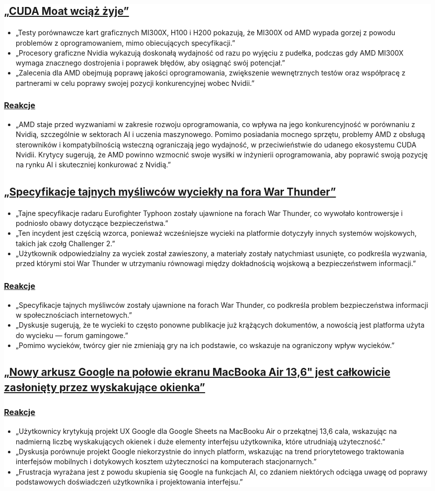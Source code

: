 ## [„CUDA Moat wciąż żyje”](https://semianalysis.com/2024/12/22/mi300x-vs-h100-vs-h200-benchmark-part-1-training/)

- „Testy porównawcze kart graficznych MI300X, H100 i H200 pokazują, że MI300X od AMD wypada gorzej z powodu problemów z oprogramowaniem, mimo obiecujących specyfikacji.”
- „Procesory graficzne Nvidia wykazują doskonałą wydajność od razu po wyjęciu z pudełka, podczas gdy AMD MI300X wymaga znacznego dostrojenia i poprawek błędów, aby osiągnąć swój potencjał.”
- „Zalecenia dla AMD obejmują poprawę jakości oprogramowania, zwiększenie wewnętrznych testów oraz współpracę z partnerami w celu poprawy swojej pozycji konkurencyjnej wobec Nvidii.”

### [Reakcje](https://news.ycombinator.com/item?id=42489844)

- „AMD staje przed wyzwaniami w zakresie rozwoju oprogramowania, co wpływa na jego konkurencyjność w porównaniu z Nvidią, szczególnie w sektorach AI i uczenia maszynowego. Pomimo posiadania mocnego sprzętu, problemy AMD z obsługą sterowników i kompatybilnością wsteczną ograniczają jego wydajność, w przeciwieństwie do udanego ekosystemu CUDA Nvidii. Krytycy sugerują, że AMD powinno wzmocnić swoje wysiłki w inżynierii oprogramowania, aby poprawić swoją pozycję na rynku AI i skuteczniej konkurować z Nvidią.”

## [„Specyfikacje tajnych myśliwców wyciekły na fora War Thunder”](https://ukdefencejournal.org.uk/classified-fighter-jet-specs-leaked-on-war-thunder-again/)

- „Tajne specyfikacje radaru Eurofighter Typhoon zostały ujawnione na forach War Thunder, co wywołało kontrowersje i podniosło obawy dotyczące bezpieczeństwa.”
- „Ten incydent jest częścią wzorca, ponieważ wcześniejsze wycieki na platformie dotyczyły innych systemów wojskowych, takich jak czołg Challenger 2.”
- „Użytkownik odpowiedzialny za wyciek został zawieszony, a materiały zostały natychmiast usunięte, co podkreśla wyzwania, przed którymi stoi War Thunder w utrzymaniu równowagi między dokładnością wojskową a bezpieczeństwem informacji.”

### [Reakcje](https://news.ycombinator.com/item?id=42490191)

- „Specyfikacje tajnych myśliwców zostały ujawnione na forach War Thunder, co podkreśla problem bezpieczeństwa informacji w społecznościach internetowych.”
- „Dyskusje sugerują, że te wycieki to często ponowne publikacje już krążących dokumentów, a nowością jest platforma użyta do wycieku — forum gamingowe.”
- „Pomimo wycieków, twórcy gier nie zmieniają gry na ich podstawie, co wskazuje na ograniczony wpływ wycieków.”

## [„Nowy arkusz Google na połowie ekranu MacBooka Air 13,6" jest całkowicie zasłonięty przez wyskakujące okienka”](https://imgur.com/a/NQskWzI)

### [Reakcje](https://news.ycombinator.com/item?id=42490948)

- „Użytkownicy krytykują projekt UX Google dla Google Sheets na MacBooku Air o przekątnej 13,6 cala, wskazując na nadmierną liczbę wyskakujących okienek i duże elementy interfejsu użytkownika, które utrudniają użyteczność.”
- „Dyskusja porównuje projekt Google niekorzystnie do innych platform, wskazując na trend priorytetowego traktowania interfejsów mobilnych i dotykowych kosztem użyteczności na komputerach stacjonarnych.”
- „Frustracja wyrażana jest z powodu skupienia się Google na funkcjach AI, co zdaniem niektórych odciąga uwagę od poprawy podstawowych doświadczeń użytkownika i projektowania interfejsu.”
